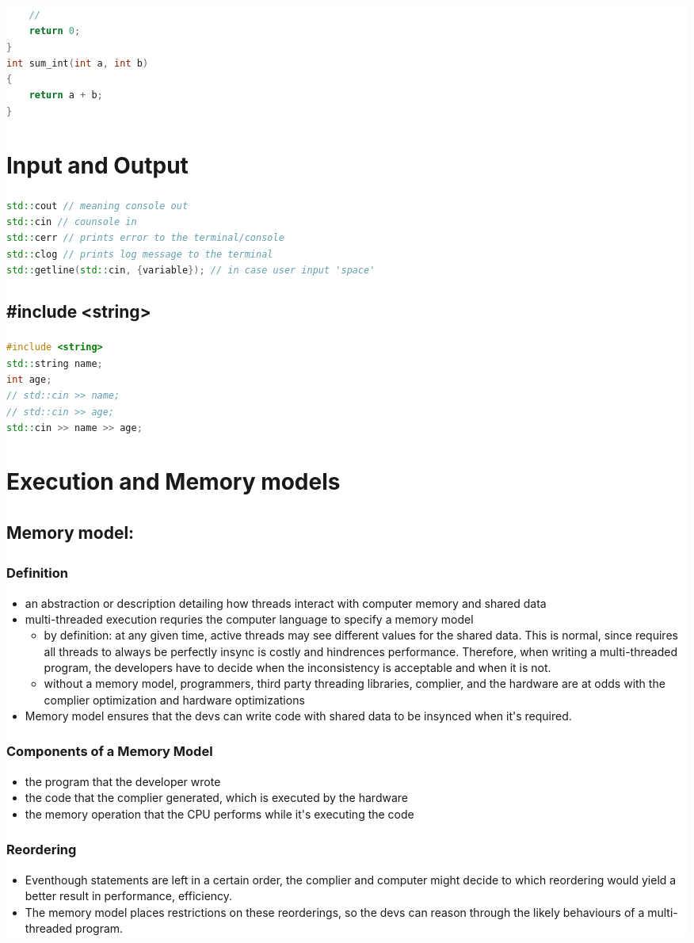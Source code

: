 ``` cpp
	//
	return 0;
}
int sum_int(int a, int b)
{
	return a + b;
}
```

# Input and Output
``` cpp
std::cout // meaning console out
std::cin // counsole in
std::cerr // prints error to the terminal/console
std::clog // prints log message to the terminal
std::getline(std::cin, {variable}); // in case user input 'space'
```

## \#include \<string\>
``` cpp
#include <string>
std::string name;
int age;
// std::cin >> name;
// std::cin >> age;
std::cin >> name >> age;
```

# Execution and Memory models

## Memory model:
### Definition
- an abstraction or description detailing how threads interact with computer memory and shared data
- multi-threaded execution requries the computer language to specify a memory model
	- by definition: at any given time, active threads may see different values for the shared data. This is normal, since requires all threads to always be perfectly insync is costly and hindrences performance. Therefore, when writing a multi-threaded program, the developers have to decide when the inconsistency is acceptable and when it is not.
	- without a memory model, programmers, third party threading libraries, complier, and the hardware are at odds with the complier optimization and hardware optimizations
- Memory model ensures that the devs can write code with shared data to be insynced when it's required.
### Components of a Memory Model
- the program that the developer wrote
- the code that the complier generated, which is executed by the hardware
- the memory operation that the CPU performs while it's executing the code
### Reordering
- Eventhough statements are left in a certain order, the complier and computer might decide to which reordering would yield a better result in performance, efficiency.
- The memory model places restrictions on these reorderings, so the devs can reason through the likely behaviours of a multi-threaded program.
